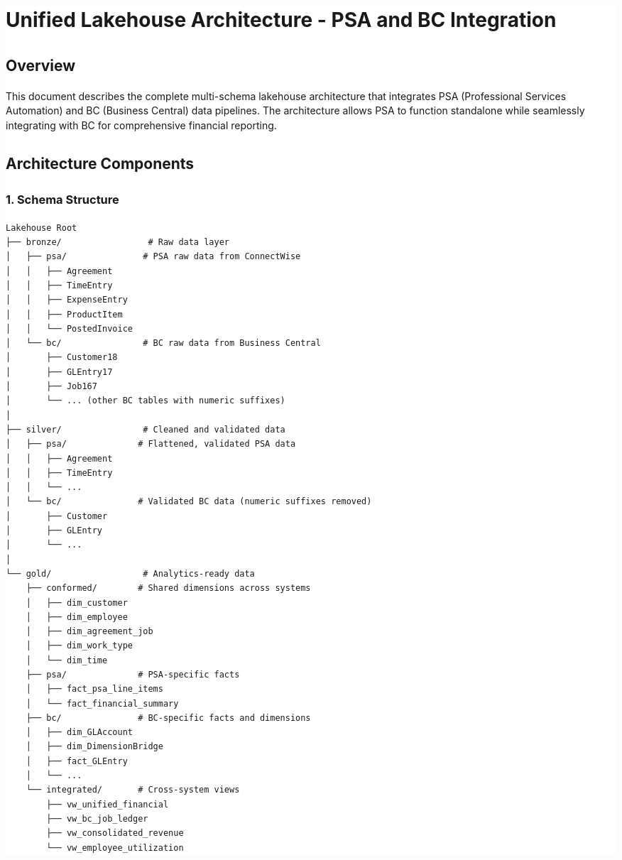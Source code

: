 # Unified Lakehouse Architecture - PSA and BC Integration

## Overview

This document describes the complete multi-schema lakehouse architecture that integrates PSA (Professional Services Automation) and BC (Business Central) data pipelines. The architecture allows PSA to function standalone while seamlessly integrating with BC for comprehensive financial reporting.

## Architecture Components

### 1. Schema Structure

```
Lakehouse Root
├── bronze/                 # Raw data layer
│   ├── psa/               # PSA raw data from ConnectWise
│   │   ├── Agreement
│   │   ├── TimeEntry
│   │   ├── ExpenseEntry
│   │   ├── ProductItem
│   │   └── PostedInvoice
│   └── bc/                # BC raw data from Business Central
│       ├── Customer18
│       ├── GLEntry17
│       ├── Job167
│       └── ... (other BC tables with numeric suffixes)
│
├── silver/                # Cleaned and validated data
│   ├── psa/              # Flattened, validated PSA data
│   │   ├── Agreement
│   │   ├── TimeEntry
│   │   └── ...
│   └── bc/               # Validated BC data (numeric suffixes removed)
│       ├── Customer
│       ├── GLEntry
│       └── ...
│
└── gold/                  # Analytics-ready data
    ├── conformed/        # Shared dimensions across systems
    │   ├── dim_customer
    │   ├── dim_employee
    │   ├── dim_agreement_job
    │   ├── dim_work_type
    │   └── dim_time
    ├── psa/              # PSA-specific facts
    │   ├── fact_psa_line_items
    │   └── fact_financial_summary
    ├── bc/               # BC-specific facts and dimensions
    │   ├── dim_GLAccount
    │   ├── dim_DimensionBridge
    │   ├── fact_GLEntry
    │   └── ...
    └── integrated/       # Cross-system views
        ├── vw_unified_financial
        ├── vw_bc_job_ledger
        ├── vw_consolidated_revenue
        └── vw_employee_utilization
```
